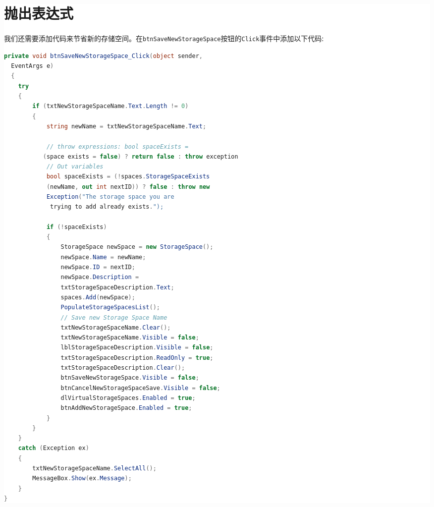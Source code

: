 # 抛出表达式

我们还需要添加代码来节省新的存储空间。在`btnSaveNewStorageSpace`按钮的`Click`事件中添加以下代码:

```cs
private void btnSaveNewStorageSpace_Click(object sender,
  EventArgs e) 
  { 
    try 
    { 
        if (txtNewStorageSpaceName.Text.Length != 0) 
        { 
            string newName = txtNewStorageSpaceName.Text; 

            // throw expressions: bool spaceExists = 
           (space exists = false) ? return false : throw exception                     
            // Out variables 
            bool spaceExists = (!spaces.StorageSpaceExists
            (newName, out int nextID)) ? false : throw new 
            Exception("The storage space you are 
             trying to add already exists."); 

            if (!spaceExists) 
            { 
                StorageSpace newSpace = new StorageSpace(); 
                newSpace.Name = newName; 
                newSpace.ID = nextID; 
                newSpace.Description = 
                txtStorageSpaceDescription.Text; 
                spaces.Add(newSpace); 
                PopulateStorageSpacesList(); 
                // Save new Storage Space Name 
                txtNewStorageSpaceName.Clear(); 
                txtNewStorageSpaceName.Visible = false; 
                lblStorageSpaceDescription.Visible = false; 
                txtStorageSpaceDescription.ReadOnly = true; 
                txtStorageSpaceDescription.Clear(); 
                btnSaveNewStorageSpace.Visible = false; 
                btnCancelNewStorageSpaceSave.Visible = false; 
                dlVirtualStorageSpaces.Enabled = true; 
                btnAddNewStorageSpace.Enabled = true; 
            } 
        } 
    } 
    catch (Exception ex) 
    { 
        txtNewStorageSpaceName.SelectAll(); 
        MessageBox.Show(ex.Message); 
    } 
} 
```
